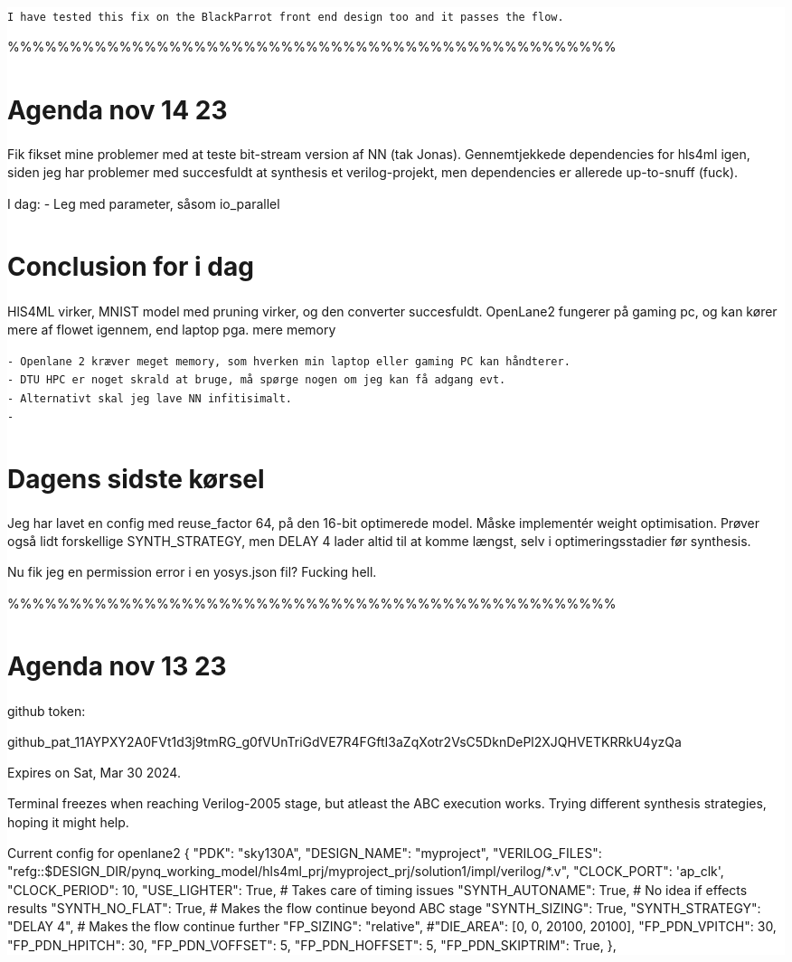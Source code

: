     I have tested this fix on the BlackParrot front end design too and it passes the flow.


%%%%%%%%%%%%%%%%%%%%%%%%%%%%%%%%%%%%%%%%%%%%%%%%%
# Agenda nov 14 23
Fik fikset mine problemer med at teste bit-stream version af NN (tak Jonas). Gennemtjekkede dependencies for hls4ml igen, siden jeg har problemer med succesfuldt at synthesis et verilog-projekt, men dependencies er allerede up-to-snuff (fuck). 

I dag:
    - Leg med parameter, såsom io_parallel 


# Conclusion for i dag
HlS4ML virker, MNIST model med pruning virker, og den converter succesfuldt.
OpenLane2 fungerer på gaming pc, og kan kører mere af flowet igennem, end laptop pga. mere memory

    - Openlane 2 kræver meget memory, som hverken min laptop eller gaming PC kan håndterer.
    - DTU HPC er noget skrald at bruge, må spørge nogen om jeg kan få adgang evt.
    - Alternativt skal jeg lave NN infitisimalt.
    - 

# Dagens sidste kørsel
Jeg har lavet en config med reuse_factor 64, på den 16-bit optimerede model. Måske implementér weight optimisation. Prøver også lidt forskellige SYNTH_STRATEGY, men DELAY 4 lader altid til at komme længst, selv i optimeringsstadier før synthesis.

Nu fik jeg en permission error i en yosys.json fil? Fucking hell.




%%%%%%%%%%%%%%%%%%%%%%%%%%%%%%%%%%%%%%%%%%%%%%%%%
# Agenda nov 13 23

github token:        

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

Expires on Sat, Mar 30 2024. 

Terminal freezes when reaching Verilog-2005 stage, but atleast the ABC execution works. Trying different synthesis strategies, hoping it might help.

Current config for openlane2
        {
            "PDK": "sky130A",
            "DESIGN_NAME": "myproject",
            "VERILOG_FILES": "refg::$DESIGN_DIR/pynq_working_model/hls4ml_prj/myproject_prj/solution1/impl/verilog/*.v",
            "CLOCK_PORT": 'ap_clk',
            "CLOCK_PERIOD": 10,
            "USE_LIGHTER": True, # Takes care of timing issues
            "SYNTH_AUTONAME": True, # No idea if effects results
            "SYNTH_NO_FLAT": True, # Makes the flow continue beyond ABC stage
            "SYNTH_SIZING": True,
            "SYNTH_STRATEGY": "DELAY 4", # Makes the flow continue further
            "FP_SIZING": "relative",
            #"DIE_AREA": [0, 0, 20100, 20100],
            "FP_PDN_VPITCH": 30,
            "FP_PDN_HPITCH": 30,
            "FP_PDN_VOFFSET": 5,
            "FP_PDN_HOFFSET": 5,
            "FP_PDN_SKIPTRIM": True,
        },